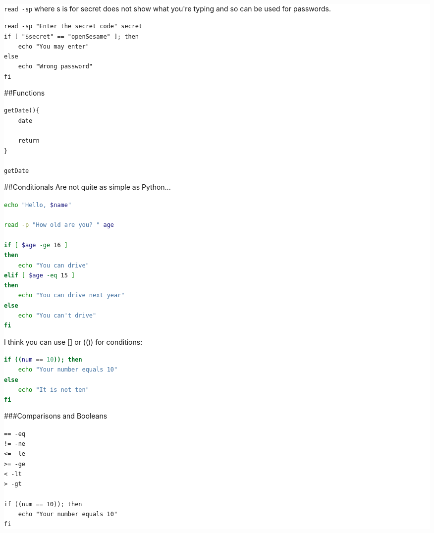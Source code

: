 `read -sp` where s is for secret does not show what you're typing and so can be
used for passwords.

```
read -sp "Enter the secret code" secret
if [ "$secret" == "openSesame" ]; then
	echo "You may enter"
else 
	echo "Wrong password"
fi
```


##Functions
```
getDate(){
	date

	return
}

getDate
```

##Conditionals
Are not quite as simple as Python...

```bash
echo "Hello, $name"

read -p "How old are you? " age

if [ $age -ge 16 ]
then
	echo "You can drive"
elif [ $age -eq 15 ]
then
	echo "You can drive next year"
else 
	echo "You can't drive"
fi
```
I think you can use [] or (()) for conditions:

```bash
if ((num == 10)); then
	echo "Your number equals 10"
else
	echo "It is not ten"
fi
```

###Comparisons and Booleans
```
== -eq
!= -ne
<= -le
>= -ge
< -lt
> -gt

if ((num == 10)); then
	echo "Your number equals 10"
fi
```
